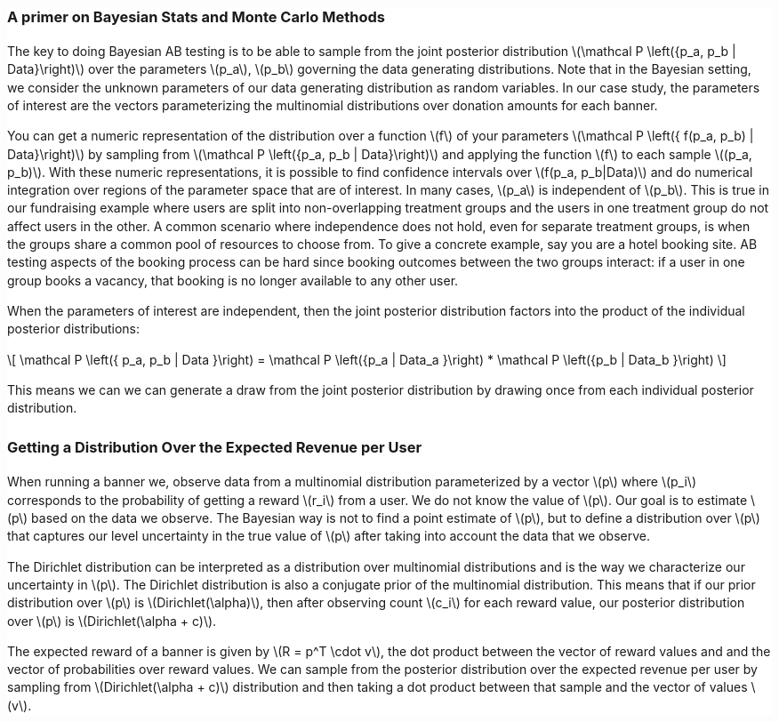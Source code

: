 ### A primer on Bayesian Stats and Monte Carlo Methods

The key to doing Bayesian AB testing is to be able to sample from the joint posterior distribution \\(\mathcal P \left({p\_a, p\_b \| Data}\right)\\) over the parameters \\(p\_a\\), \\(p\_b\\) governing the data generating distributions. Note that in the Bayesian setting, we consider the unknown parameters of our data generating distribution as random variables. In our case study, the parameters of interest are the vectors parameterizing the multinomial distributions over donation amounts for each banner.

You can get a numeric representation of the distribution over a function \\(f\\) of your parameters \\(\mathcal P \left({ f(p\_a, p\_b) \| Data}\right)\\) by sampling from \\(\mathcal P \left({p\_a, p\_b \| Data}\right)\\) and applying the function \\(f\\) to each sample \\((p\_a, p\_b)\\). With these numeric representations, it is possible to find confidence intervals over \\(f(p\_a, p\_b\|Data)\\) and do numerical integration over regions of the parameter space that are of interest.  In many cases, \\(p\_a\\) is independent of \\(p\_b\\). This is true in our fundraising example where users are split into non-overlapping treatment groups and the users in one treatment group do not affect users in the other. A common scenario where independence does not hold, even for separate treatment groups, is when the groups share a common pool of resources to choose from. To give a concrete example, say you are a hotel booking site. AB testing aspects of the booking process can be hard since booking outcomes between the two groups interact: if a user in one group books a vacancy, that booking is no longer available to any other user.

When the parameters of interest are independent, then the joint posterior distribution factors into the product of the individual posterior distributions:

\\[
\mathcal P \left({ p_a, p_b | Data }\right) = \mathcal P \left({p_a | Data_a }\right) * \mathcal P \left({p_b | Data_b }\right)
\\]

This means we can we can generate a draw from the joint posterior distribution by drawing once from each individual posterior distribution.


### Getting a Distribution Over the Expected Revenue per User

When running a banner we, observe data from a multinomial distribution parameterized by a vector \\(p\\) where \\(p\_i\\) corresponds to the probability of getting a reward \\(r\_i\\) from a user. We do not know the value of \\(p\\). Our goal is to estimate \\(p\\) based on the data we observe. The Bayesian way is not to find a point estimate of \\(p\\), but to define a distribution over \\(p\\) that captures our level uncertainty in the true value of \\(p\\) after taking into account the data that we observe. 

The Dirichlet distribution can be interpreted as a distribution over multinomial distributions and is the way we characterize our uncertainty in \\(p\\). The Dirichlet distribution is also a conjugate prior of the multinomial distribution. This means that if our prior distribution over \\(p\\) is \\(Dirichlet(\alpha)\\), then after observing count \\(c\_i\\) for each reward value, our posterior distribution over \\(p\\) is \\(Dirichlet(\alpha + c)\\). 


The expected reward of a banner is given by \\(R = p^T \cdot v\\), the dot product between the vector of reward values and and the vector of probabilities over reward values. We can sample from the posterior distribution over the expected revenue per user by sampling from \\(Dirichlet(\alpha + c)\\) distribution and then taking a dot product between that sample and the vector of values \\(v\\).
